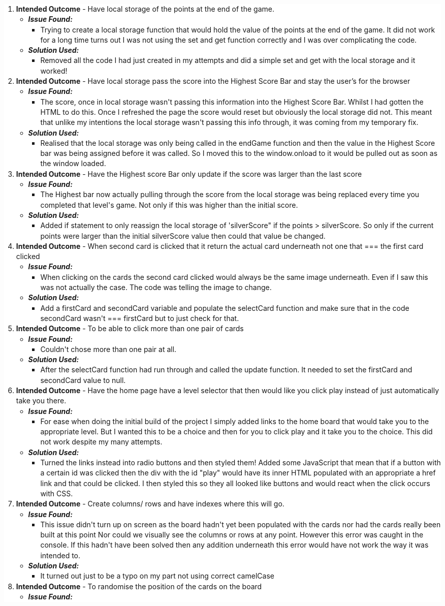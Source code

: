 1. **Intended Outcome** - Have local storage of the points at the end of the game.
    * ***Issue Found:*** 
        * Trying to create a local storage function that would hold the value of the points at the end of the game. It did not work for a long time turns out I was not using the set and get function correctly and I was over complicating the code.
    * ***Solution Used:*** 
        * Removed all the code I had just created in my attempts and did a simple set and get with the local storage and it worked!
 1. **Intended Outcome** - Have local storage pass the score into the Highest Score Bar and stay the user’s for the browser
    * ***Issue Found:*** 
        * The score, once in local storage wasn't passing this information into the Highest Score Bar. Whilst I had gotten the HTML to do this. Once I refreshed the page the score would reset but obviously the local storage did not. This meant that unlike my intentions the local storage wasn't passing this info through, it was coming from my temporary fix.
    * ***Solution Used:*** 
        * Realised that the local storage was only being called in the endGame function and then the value in the Highest Score bar was being assigned before it was called. So I moved this to the window.onload to it would be pulled out as soon as the window loaded.     
 1. **Intended Outcome** - Have the Highest score Bar only update if the score was larger than the last score
    * ***Issue Found:*** 
        * The Highest bar now actually pulling through the score from the local storage was being replaced every time you completed that level's game. Not only if this was higher than the initial score.
    * ***Solution Used:*** 
        * Added if statement to only reassign the local storage of 'silverScore" if the points > silverScore. So only if the current points were larger than the initial silverScore value then could that value be changed. 
 1. **Intended Outcome** - When second card is clicked that it return the actual card underneath not one that === the first card clicked
    * ***Issue Found:*** 
        * When clicking on the cards the second card clicked would always be the same image underneath. Even if I saw this was not actually the case. The code was telling the image to change. 
    * ***Solution Used:*** 
        * Add a firstCard and secondCard variable and populate the selectCard function and make sure that in the code secondCard wasn't === firstCard but to just check for that.
 1. **Intended Outcome** - To be able to click more than one pair of cards 
    * ***Issue Found:*** 
        * Couldn't chose more than one pair at all.
    * ***Solution Used:*** 
        * After the selectCard function had run through and called the update function. It needed to set the firstCard and secondCard value to null.
1. **Intended Outcome** - Have the home page have a level selector that then would like you click play instead of just automatically take you there.
    * ***Issue Found:*** 
        * For ease when doing the initial build of the project I simply added links to the home board that would take you to the appropriate level. But I wanted this to be a choice and then for you to click play and it take you to the choice. This did not work despite my many attempts. 
    * ***Solution Used:*** 
        * Turned the links instead into radio buttons and then styled them! Added some JavaScript that mean that if a button with a certain id was clicked then the div with the id "play" would have its inner HTML populated with an appropriate a href link and that could be clicked. I then styled this so they all looked like buttons and would react when the click occurs with CSS.
1. **Intended Outcome** - Create columns/ rows and have indexes where this will go.
   * ***Issue Found:*** 
        * This issue didn't turn up on screen as the board hadn't yet been populated with the cards nor had the cards really been built at this point Nor could we visually see the columns or rows at any point. However this error was caught in the console. If this hadn't have been solved then any addition underneath this error would have not work the way it was intended to.
    * ***Solution Used:*** 
        * It turned out just to be a typo on my part not using correct camelCase     
 1. **Intended Outcome** - To randomise the position of the cards on the board
    * ***Issue Found:*** 
